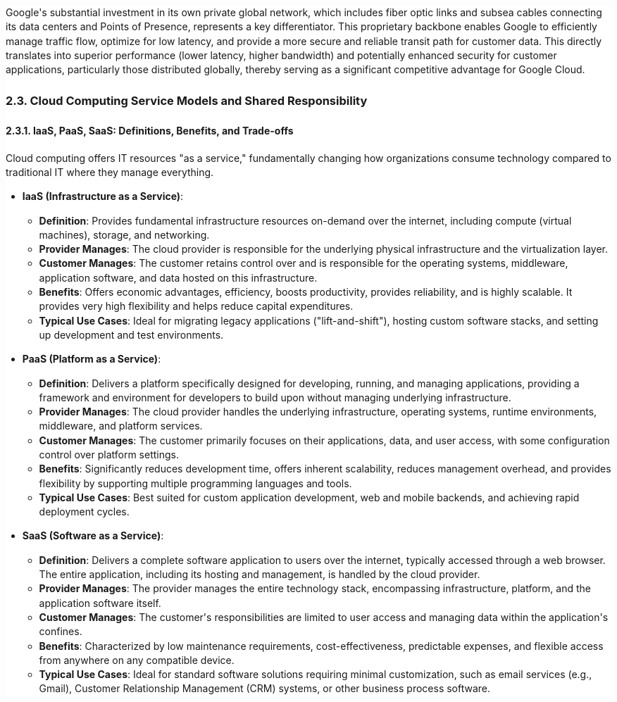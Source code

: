Google's substantial investment in its own private global network, which includes fiber optic links and subsea cables connecting its data centers and Points of Presence, represents a key differentiator. This proprietary backbone enables Google to efficiently manage traffic flow, optimize for low latency, and provide a more secure and reliable transit path for customer data. This directly translates into superior performance (lower latency, higher bandwidth) and potentially enhanced security for customer applications, particularly those distributed globally, thereby serving as a significant competitive advantage for Google Cloud.

### 2.3. Cloud Computing Service Models and Shared Responsibility

#### 2.3.1. IaaS, PaaS, SaaS: Definitions, Benefits, and Trade-offs

Cloud computing offers IT resources "as a service," fundamentally changing how organizations consume technology compared to traditional IT where they manage everything.

*   **IaaS (Infrastructure as a Service)**:
    *   **Definition**: Provides fundamental infrastructure resources on-demand over the internet, including compute (virtual machines), storage, and networking.
    *   **Provider Manages**: The cloud provider is responsible for the underlying physical infrastructure and the virtualization layer.
    *   **Customer Manages**: The customer retains control over and is responsible for the operating systems, middleware, application software, and data hosted on this infrastructure.
    *   **Benefits**: Offers economic advantages, efficiency, boosts productivity, provides reliability, and is highly scalable. It provides very high flexibility and helps reduce capital expenditures.
    *   **Typical Use Cases**: Ideal for migrating legacy applications ("lift-and-shift"), hosting custom software stacks, and setting up development and test environments.

*   **PaaS (Platform as a Service)**:
    *   **Definition**: Delivers a platform specifically designed for developing, running, and managing applications, providing a framework and environment for developers to build upon without managing underlying infrastructure.
    *   **Provider Manages**: The cloud provider handles the underlying infrastructure, operating systems, runtime environments, middleware, and platform services.
    *   **Customer Manages**: The customer primarily focuses on their applications, data, and user access, with some configuration control over platform settings.
    *   **Benefits**: Significantly reduces development time, offers inherent scalability, reduces management overhead, and provides flexibility by supporting multiple programming languages and tools.
    *   **Typical Use Cases**: Best suited for custom application development, web and mobile backends, and achieving rapid deployment cycles.

*   **SaaS (Software as a Service)**:
    *   **Definition**: Delivers a complete software application to users over the internet, typically accessed through a web browser. The entire application, including its hosting and management, is handled by the cloud provider.
    *   **Provider Manages**: The provider manages the entire technology stack, encompassing infrastructure, platform, and the application software itself.
    *   **Customer Manages**: The customer's responsibilities are limited to user access and managing data within the application's confines.
    *   **Benefits**: Characterized by low maintenance requirements, cost-effectiveness, predictable expenses, and flexible access from anywhere on any compatible device.
    *   **Typical Use Cases**: Ideal for standard software solutions requiring minimal customization, such as email services (e.g., Gmail), Customer Relationship Management (CRM) systems, or other business process software.

